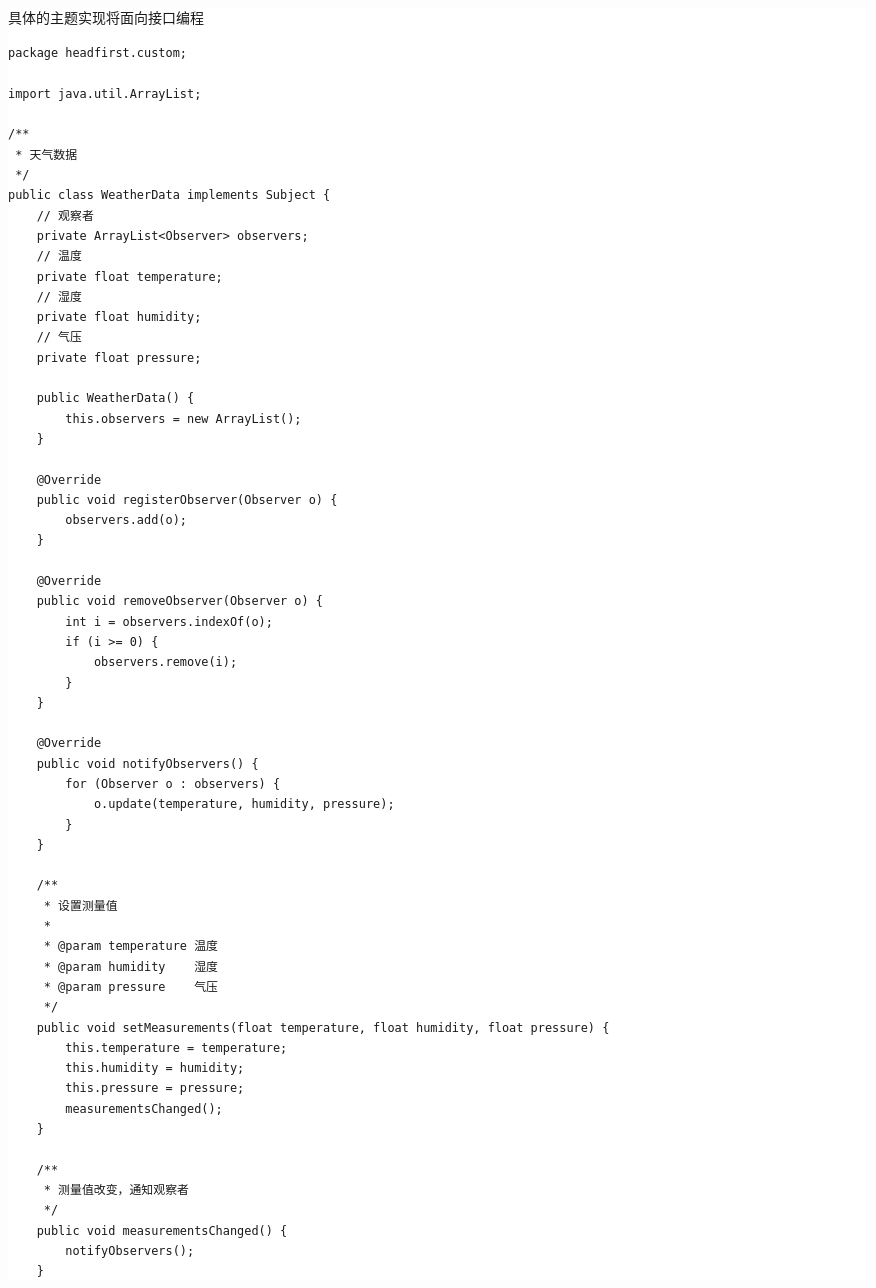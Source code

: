 具体的主题实现将面向接口编程

```
package headfirst.custom;

import java.util.ArrayList;

/**
 * 天气数据
 */
public class WeatherData implements Subject {
    // 观察者
    private ArrayList<Observer> observers;
    // 温度
    private float temperature;
    // 湿度
    private float humidity;
    // 气压
    private float pressure;

    public WeatherData() {
        this.observers = new ArrayList();
    }

    @Override
    public void registerObserver(Observer o) {
        observers.add(o);
    }

    @Override
    public void removeObserver(Observer o) {
        int i = observers.indexOf(o);
        if (i >= 0) {
            observers.remove(i);
        }
    }

    @Override
    public void notifyObservers() {
        for (Observer o : observers) {
            o.update(temperature, humidity, pressure);
        }
    }

    /**
     * 设置测量值
     *
     * @param temperature 温度
     * @param humidity    湿度
     * @param pressure    气压
     */
    public void setMeasurements(float temperature, float humidity, float pressure) {
        this.temperature = temperature;
        this.humidity = humidity;
        this.pressure = pressure;
        measurementsChanged();
    }

    /**
     * 测量值改变，通知观察者
     */
    public void measurementsChanged() {
        notifyObservers();
    }
```